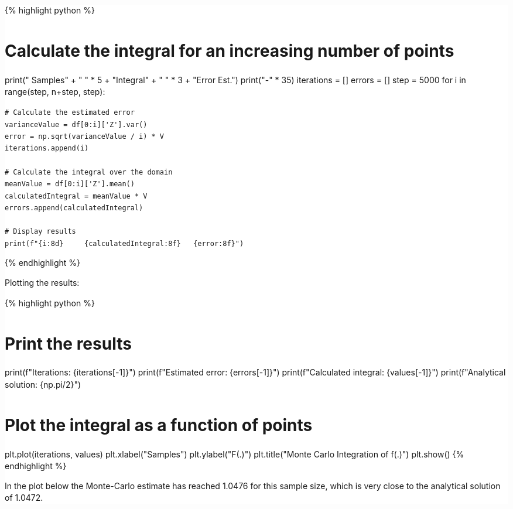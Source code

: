 {% highlight python %}
# Calculate the integral for an increasing number of points
print(" Samples" + " " * 5 + "Integral" + " " * 3 + "Error Est.")
print("-" * 35)
iterations = []
errors = []
step = 5000
for i in range(step, n+step, step):

    # Calculate the estimated error
    varianceValue = df[0:i]['Z'].var()
    error = np.sqrt(varianceValue / i) * V
    iterations.append(i)
    
    # Calculate the integral over the domain
    meanValue = df[0:i]['Z'].mean()
    calculatedIntegral = meanValue * V
    errors.append(calculatedIntegral)
    
    # Display results
    print(f"{i:8d}     {calculatedIntegral:8f}   {error:8f}")
{% endhighlight %}

Plotting the results:

{% highlight python %}
# Print the results 
print(f"Iterations: {iterations[-1]}")
print(f"Estimated error: {errors[-1]}")
print(f"Calculated integral: {values[-1]}")
print(f"Analytical solution: {np.pi/2}")
    
# Plot the integral as a function of points
plt.plot(iterations, values)
plt.xlabel("Samples")
plt.ylabel("F(.)")
plt.title("Monte Carlo Integration of f(.)")
plt.show()
{% endhighlight %}

In the plot below the Monte-Carlo estimate has reached 1.0476 for this sample size, which is very close to the analytical solution of 1.0472.  
